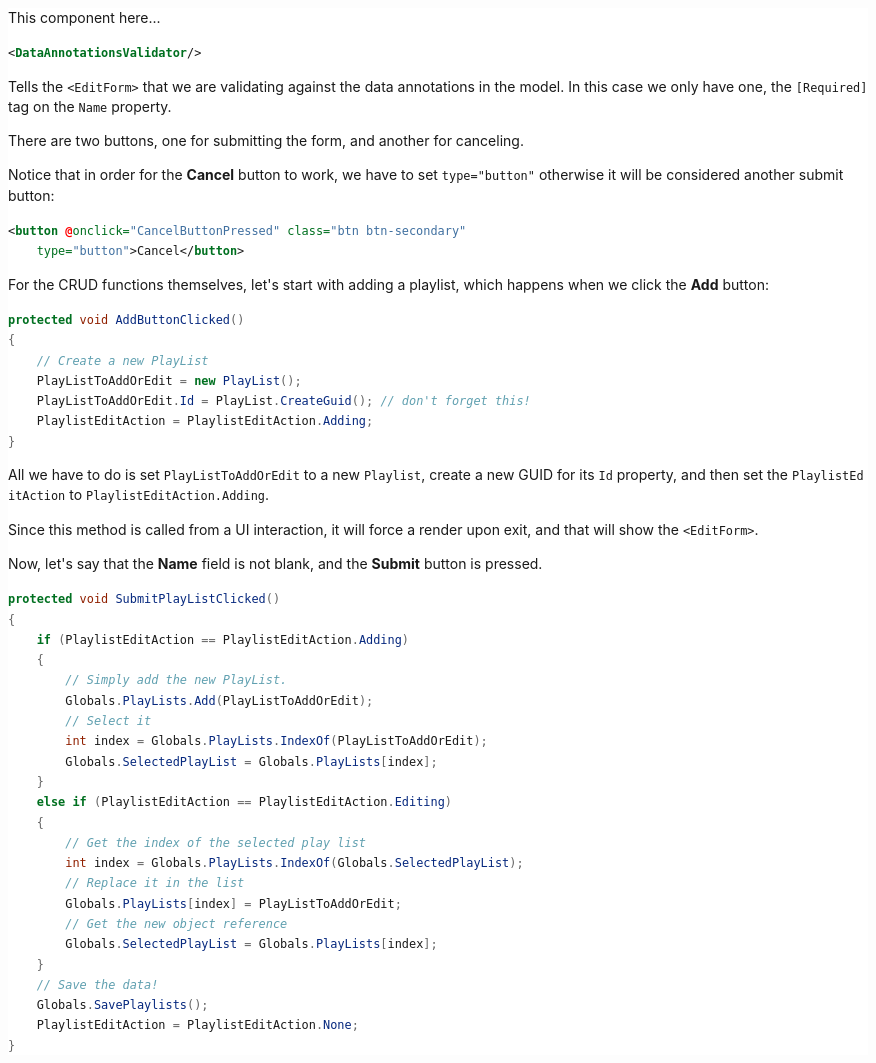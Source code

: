This component here...

```xml
<DataAnnotationsValidator/>
```

Tells the `<EditForm>` that we are validating against the data annotations in the model. In this case we only have one, the `[Required]` tag on the `Name` property.

There are two buttons, one for submitting the form, and another for canceling.

Notice that in order for the **Cancel** button to work, we have to set `type="button"` otherwise it will be considered another submit button:

```xml
<button @onclick="CancelButtonPressed" class="btn btn-secondary"
    type="button">Cancel</button>
```

For the CRUD functions themselves, let's start with adding a playlist, which happens when we click the **Add** button:

```c#
protected void AddButtonClicked()
{
    // Create a new PlayList
    PlayListToAddOrEdit = new PlayList();
    PlayListToAddOrEdit.Id = PlayList.CreateGuid(); // don't forget this!
    PlaylistEditAction = PlaylistEditAction.Adding;
}
```

All we have to do is set `PlayListToAddOrEdit` to a new `Playlist`, create a new GUID for its `Id` property, and then set the `PlaylistEditAction` to `PlaylistEditAction.Adding`.

Since this method is called from a UI interaction, it will force a render upon exit, and that will show the `<EditForm>`.

Now, let's say that the **Name** field is not blank, and the **Submit** button is pressed.

```c#
protected void SubmitPlayListClicked()
{
    if (PlaylistEditAction == PlaylistEditAction.Adding)
    {
        // Simply add the new PlayList.
        Globals.PlayLists.Add(PlayListToAddOrEdit);
        // Select it
        int index = Globals.PlayLists.IndexOf(PlayListToAddOrEdit);
        Globals.SelectedPlayList = Globals.PlayLists[index];
    }
    else if (PlaylistEditAction == PlaylistEditAction.Editing)
    {
        // Get the index of the selected play list
        int index = Globals.PlayLists.IndexOf(Globals.SelectedPlayList);
        // Replace it in the list
        Globals.PlayLists[index] = PlayListToAddOrEdit;
        // Get the new object reference
        Globals.SelectedPlayList = Globals.PlayLists[index];
    }
    // Save the data!
    Globals.SavePlaylists();
    PlaylistEditAction = PlaylistEditAction.None;
}
```
